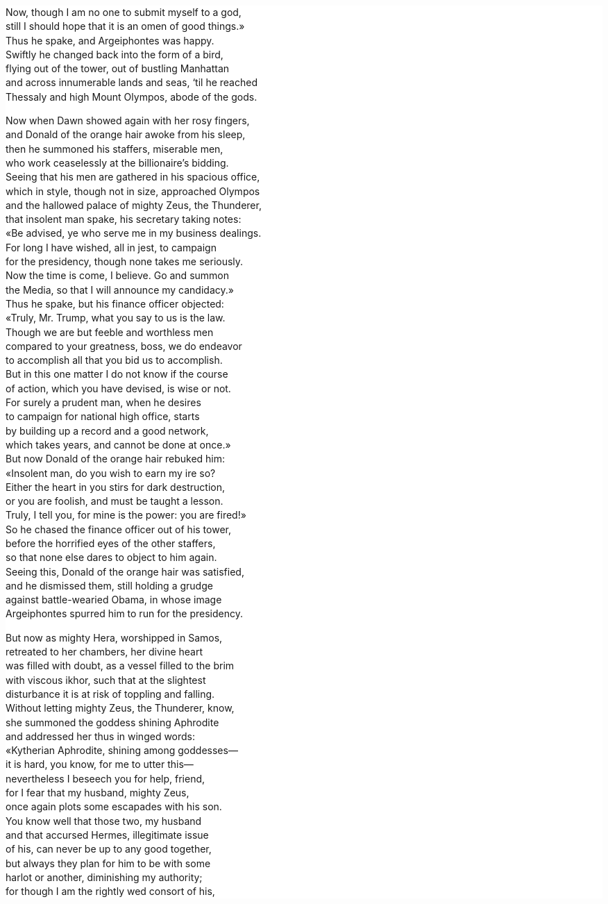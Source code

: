 Now, though I am no one to submit myself to a god,  
still I should hope that it is an omen of good things.»  
Thus he spake, and Argeiphontes was happy.  
Swiftly he changed back into the form of a bird,  
flying out of the tower, out of bustling Manhattan  
and across innumerable lands and seas, ‘til he reached  
Thessaly and high Mount Olympos, abode of the gods.  

Now when Dawn showed again with her rosy fingers,  
and Donald of the orange hair awoke from his sleep,  
then he summoned his staffers, miserable men,  
who work ceaselessly at the billionaire’s bidding.  
Seeing that his men are gathered in his spacious office,  
which in style, though not in size, approached Olympos  
and the hallowed palace of mighty Zeus, the Thunderer,  
that insolent man spake, his secretary taking notes:  
«Be advised, ye who serve me in my business dealings.  
For long I have wished, all in jest, to campaign  
for the presidency, though none takes me seriously.  
Now the time is come, I believe. Go and summon  
the Media, so that I will announce my candidacy.»  
Thus he spake, but his finance officer objected:  
«Truly, Mr. Trump, what you say to us is the law.  
Though we are but feeble and worthless men  
compared to your greatness, boss, we do endeavor  
to accomplish all that you bid us to accomplish.  
But in this one matter I do not know if the course  
of action, which you have devised, is wise or not.  
For surely a prudent man, when he desires  
to campaign for national high office, starts  
by building up a record and a good network,  
which takes years, and cannot be done at once.»  
But now Donald of the orange hair rebuked him:  
«Insolent man, do you wish to earn my ire so?  
Either the heart in you stirs for dark destruction,  
or you are foolish, and must be taught a lesson.  
Truly, I tell you, for mine is the power: you are fired!»  
So he chased the finance officer out of his tower,  
before the horrified eyes of the other staffers,  
so that none else dares to object to him again.  
Seeing this, Donald of the orange hair was satisfied,  
and he dismissed them, still holding a grudge  
against battle-wearied Obama, in whose image  
Argeiphontes spurred him to run for the presidency.  

But now as mighty Hera, worshipped in Samos,  
retreated to her chambers, her divine heart  
was filled with doubt, as a vessel filled to the brim  
with viscous ikhor, such that at the slightest  
disturbance it is at risk of toppling and falling.  
Without letting mighty Zeus, the Thunderer, know,  
she summoned the goddess shining Aphrodite  
and addressed her thus in winged words:  
«Kytherian Aphrodite, shining among goddesses—  
it is hard, you know, for me to utter this—  
nevertheless I beseech you for help, friend,  
for I fear that my husband, mighty Zeus,  
once again plots some escapades with his son.  
You know well that those two, my husband  
and that accursed Hermes, illegitimate issue  
of his, can never be up to any good together,  
but always they plan for him to be with some  
harlot or another, diminishing my authority;  
for though I am the rightly wed consort of his,  